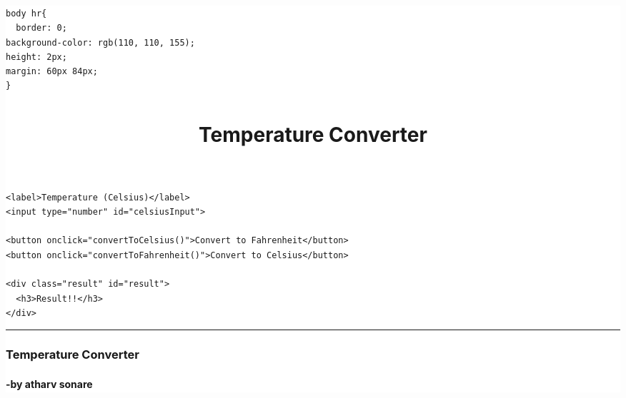     body hr{
      border: 0;
    background-color: rgb(110, 110, 155);
    height: 2px;
    margin: 60px 84px;
    }
  </style>
</head>
<body>
  <header>
    <h1>Temperature Converter</h1>
    
  </header>
  <div class="container">
    
    <label>Temperature (Celsius)</label>
    <input type="number" id="celsiusInput">
    
    <button onclick="convertToCelsius()">Convert to Fahrenheit</button>
    <button onclick="convertToFahrenheit()">Convert to Celsius</button>
    
    <div class="result" id="result">
      <h3>Result!!</h3>
    </div>
  </div>

  <script>
    function convertToCelsius() {
      var celsius = parseFloat(document.getElementById("celsiusInput").value);
      var fahrenheit = (celsius * 9/5) + 32;
      document.getElementById("result").innerHTML = celsius + " degrees Celsius is equal to " + fahrenheit.toFixed(2) + " degrees Fahrenheit";
    }
    
    function convertToFahrenheit() {
      var fahrenheit = parseFloat(document.getElementById("celsiusInput").value);
      var celsius = (fahrenheit - 32) * 5/9;
      document.getElementById("result").innerHTML = fahrenheit + " degrees Fahrenheit is equal to " + celsius.toFixed(2) + " degrees Celsius";
    }
  </script>
  <hr>
  <footer>
    <div>
    <h3>Temperature Converter</h3>
    <h4>
    -by atharv sonare
    </h4>
    </div>
  </footer>
</body>
</html>

